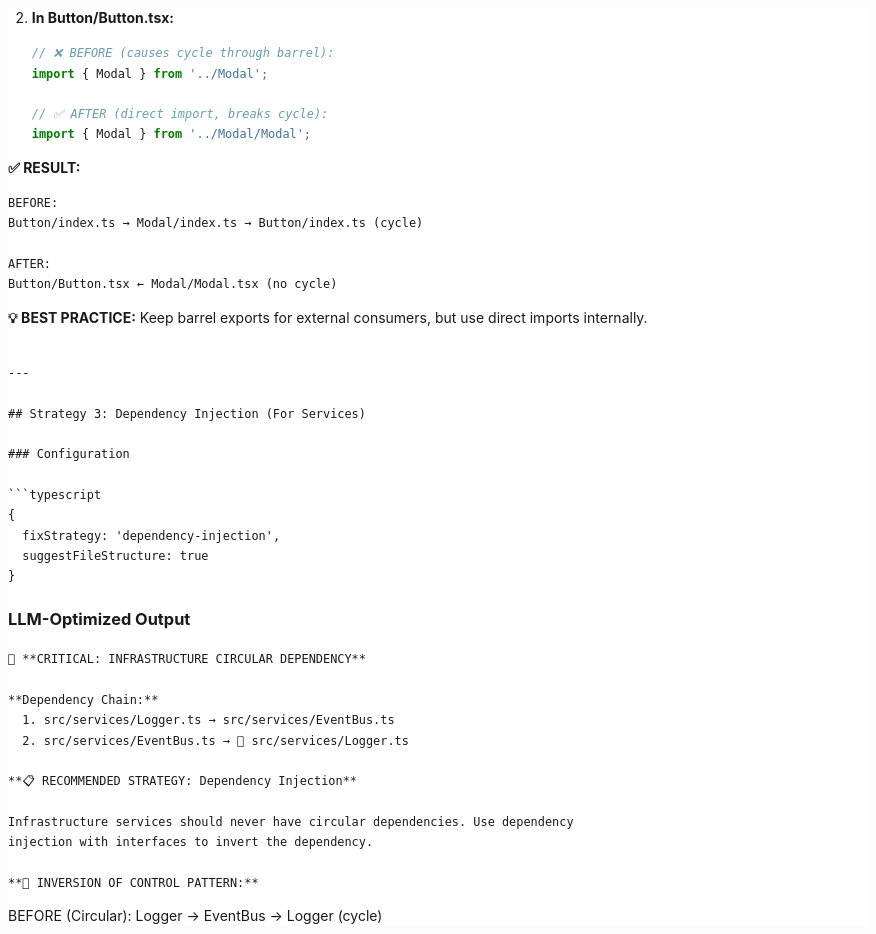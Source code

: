 2. **In Button/Button.tsx:**
   ```typescript
   // ❌ BEFORE (causes cycle through barrel):
   import { Modal } from '../Modal';
   
   // ✅ AFTER (direct import, breaks cycle):
   import { Modal } from '../Modal/Modal';
   ```

**✅ RESULT:**

```
BEFORE:
Button/index.ts → Modal/index.ts → Button/index.ts (cycle)

AFTER:
Button/Button.tsx ← Modal/Modal.tsx (no cycle)
```

**💡 BEST PRACTICE:**
Keep barrel exports for external consumers, but use direct imports internally.
```

---

## Strategy 3: Dependency Injection (For Services)

### Configuration

```typescript
{
  fixStrategy: 'dependency-injection',
  suggestFileStructure: true
}
```

### LLM-Optimized Output

```
🚨 **CRITICAL: INFRASTRUCTURE CIRCULAR DEPENDENCY**

**Dependency Chain:**
  1. src/services/Logger.ts → src/services/EventBus.ts
  2. src/services/EventBus.ts → 🔄 src/services/Logger.ts

**📋 RECOMMENDED STRATEGY: Dependency Injection**

Infrastructure services should never have circular dependencies. Use dependency 
injection with interfaces to invert the dependency.

**🎯 INVERSION OF CONTROL PATTERN:**

```
BEFORE (Circular):
Logger → EventBus → Logger (cycle)
